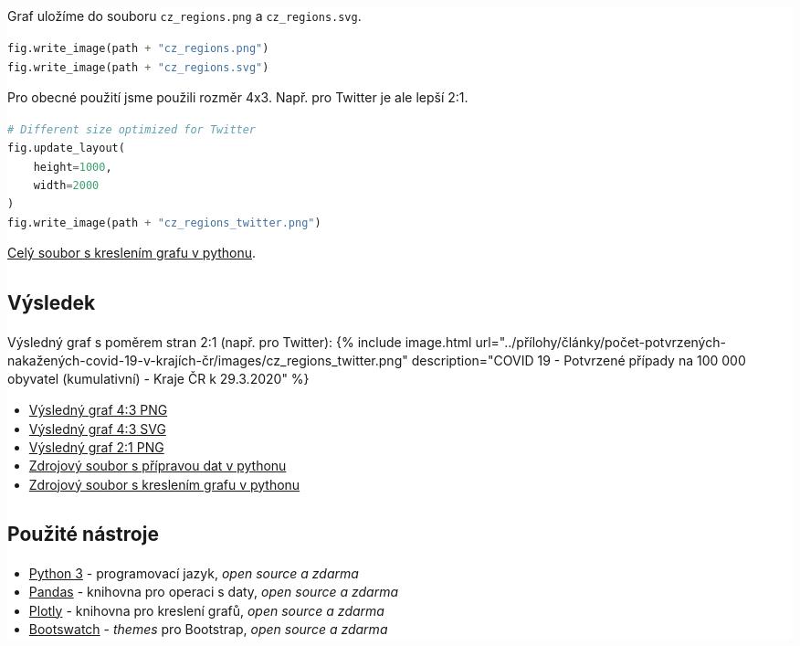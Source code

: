 Graf uložíme do souboru `cz_regions.png` a `cz_regions.svg`.

```python
fig.write_image(path + "cz_regions.png")
fig.write_image(path + "cz_regions.svg")
```

Pro obecné použití jsme použili rozměr 4x3. Např. pro Twitter je ale lepší 2:1.

```python
# Different size optimized for Twitter
fig.update_layout(
    height=1000,
    width=2000
)
fig.write_image(path + "cz_regions_twitter.png")
```

[Celý soubor s kreslením grafu v pythonu][link_cz_matrix_chart_py].

## Výsledek

Výsledný graf s poměrem stran 2:1 (např. pro Twitter):
{% include image.html url="../přílohy/články/počet-potvrzených-nakažených-covid-19-v-krajích-čr/images/cz_regions_twitter.png" description="COVID 19 - Potvrzené případy na 100 000 obyvatel (kumulativní) - Kraje ČR k 29.3.2020" %}

- [Výsledný graf 4:3 PNG][link_chart_png]
- [Výsledný graf 4:3 SVG][link_chart_svg]
- [Výsledný graf 2:1 PNG][link_chart_twitter_png]
- [Zdrojový soubor s přípravou dat v pythonu][link_cz_prepare_data_mzcr_py]
- [Zdrojový soubor s kreslením grafu v pythonu][link_cz_matrix_chart_py]


## Použité nástroje
- [Python 3][link_python] - programovací jazyk, _open source a zdarma_
- [Pandas][link_pandas] - knihovna pro operaci s daty, _open source a zdarma_
- [Plotly][link_plotly] - knihovna pro kreslení grafů, _open source a zdarma_
- [Bootswatch][link_bootswatch] - _themes_ pro Bootstrap, _open source a zdarma_

[link_opendata_covid19]: https://onemocneni-aktualne.mzcr.cz/api/v1/covid-19 "Otevřená data MZČR/KHS o COVID-19"
[link_osoby_csv]: https://onemocneni-aktualne.mzcr.cz/api/v1/covid-19/osoby.csv "Soubor `CSV` COVID-19: Přehled osob s prokázanou nákazou dle hlášení krajských hygienických stanic"
[link_wikipedia_kraje_v_cesku]: https://cs.wikipedia.org/wiki/Kraje_v_Česku "Wikipedia: Kraje v Česku"
[link_wikipedia_cz_nuts]: https://cs.wikipedia.org/wiki/CZ-NUTS "Wikipedia: CZ-NUTS"
[link_cz_regions_csv]: ../přílohy/články/počet-potvrzených-nakažených-covid-19-v-krajích-čr/files/cz_regions.csv "Základní info o krajích ČR v _CSV_"
[link_ft]: https://www.ft.com/coronavirus-latest "Coronavirus tracked: the latest figures as the pandemic spreads"
[link_python]: https://www.python.org/ "Python"
[link_pandas]: https://pandas.pydata.org/ "Pandas"
[link_cz_prepare_data_mzcr_py]: ../přílohy/články/počet-potvrzených-nakažených-covid-19-v-krajích-čr/files/cz_prepare_data_mzcr.py "Příprava dat v Pythonu"
[link_cz_matrix_chart_py]: ../přílohy/články/počet-potvrzených-nakažených-covid-19-v-krajích-čr/files/cz_matrix_chart.py "Vykreslení grafu v Pythonu"
[link_cz_regions_infected_csv]: ../přílohy/články/počet-potvrzených-nakažených-covid-19-v-krajích-čr/files/cz_regions_infected.csv "Kumulativní počty nakažených po krajích v _CSV_"
[link_plotly]: https://plotly.com/python/ "Plotly"
[link_bootswatch]: https://bootswatch.com/ "Bootswatch"
[link_chart_png]: ../přílohy/články/počet-potvrzených-nakažených-covid-19-v-krajích-čr/images/cz_regions.png "Výsledný graf 4:3 PNG"
[link_chart_svg]: ../přílohy/články/počet-potvrzených-nakažených-covid-19-v-krajích-čr/images/cz_regions.svg "Výsledný graf 4:3 SVG"
[link_chart_twitter_png]: ../přílohy/články/počet-potvrzených-nakažených-covid-19-v-krajích-čr/images/cz_regions_twitter.png "Výsledný graf 2:1 PNG"
